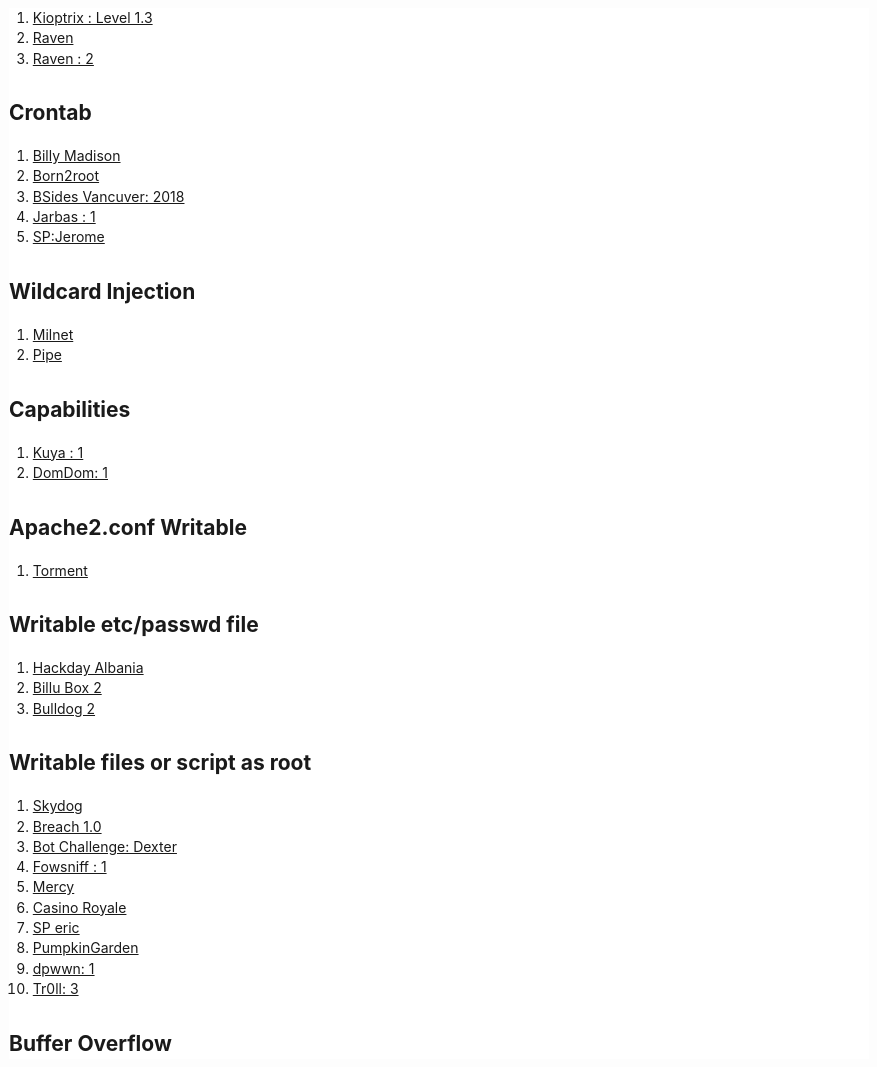 1.	[Kioptrix : Level 1.3](https://www.hackingarticles.in/hack-the-kioptrix-level-1-3-boot2root-challenge/)
2.	[Raven](https://www.hackingarticles.in/hack-the-raven-walkthrough-ctf-challenge/)
3.	[Raven : 2](https://www.hackingarticles.in/raven-2-vulnhub-walkthrough/)
<a name="crontab"></a>
## Crontab

1.	[Billy Madison](https://www.hackingarticles.in/hack-billy-madison-vm-ctf-challenge/)
2.	[Born2root](https://www.hackingarticles.in/hack-born2root-vm-ctf-challenge/)
3.	[BSides Vancuver: 2018](https://www.hackingarticles.in/hack-the-bsides-vancouver2018-vm-boot2root-challenge/)
4.	[Jarbas : 1](https://www.hackingarticles.in/hack-the-jarbas-1-ctf-challenge/)
5.	[SP:Jerome](https://www.hackingarticles.in/spjerome-vulnhub-walkthrough/)
<a name="wild"></a>
## Wildcard Injection

1.	[Milnet](https://www.hackingarticles.in/hack-milnet-vm-ctf-challenge/)
2.	[Pipe](https://www.hackingarticles.in/hack-pipe-vm-ctf-challenge/)
<a name="capabilities"></a>
## Capabilities

1.	[Kuya : 1](https://www.hackingarticles.in/vulnhub-kuya-1-walkthrough/)
2.	[DomDom: 1](https://www.hackingarticles.in/domdom-1-vulnhub-walkthrough/)
<a name="etc"></a>
## Apache2.conf Writable

1. [Torment](https://www.hackingarticles.in/digitalworld-localtorment-vulnhub-walkthrough/) 
<a name="apache2"></a>
## Writable etc/passwd file

1.	[Hackday Albania](https://www.hackingarticles.in/hack-hackday-albania-vm-ctf-challenge/)
2.	[Billu Box 2](https://www.hackingarticles.in/hack-billu-b0x-vm-boot2root-challenge/)
3.	[Bulldog 2](https://www.hackingarticles.in/hack-the-bulldog2-ctf-challenge/)

<a name="root"></a>
## Writable files or script as root

1.	[Skydog](https://www.hackingarticles.in/hack-skydog-vm-ctf-challenge/)
2.	[Breach 1.0](https://www.hackingarticles.in/hack-breach-1-0-vm-ctf-challenges/)
3.	[Bot Challenge: Dexter](https://www.hackingarticles.in/hack-bot-challenge-dexter-boot2root-challenge/)
4.	[Fowsniff : 1](https://www.hackingarticles.in/fowsniff-1-vulnhub-walkthrough/)
5.	[Mercy](https://www.hackingarticles.in/mercy-vulnhub-walkthrough/)
6.	[Casino Royale](https://www.hackingarticles.in/casino-royale-1-vulnhub-walkthrough/)
7.	[SP eric](https://www.hackingarticles.in/sp-eric-vulnhub-lab-walkthrough/)
8.	[PumpkinGarden](https://www.hackingarticles.in/pumpkingarden-vulnhub-walkthrough/)
9.	[dpwwn: 1](https://www.hackingarticles.in/dpwwn-1-vulnhub-walkthrough/)
10.	[Tr0ll: 3](https://www.hackingarticles.in/tr0ll-3-vulnhub-walkthrough/)
<a name="buffer"></a>
## Buffer Overflow
